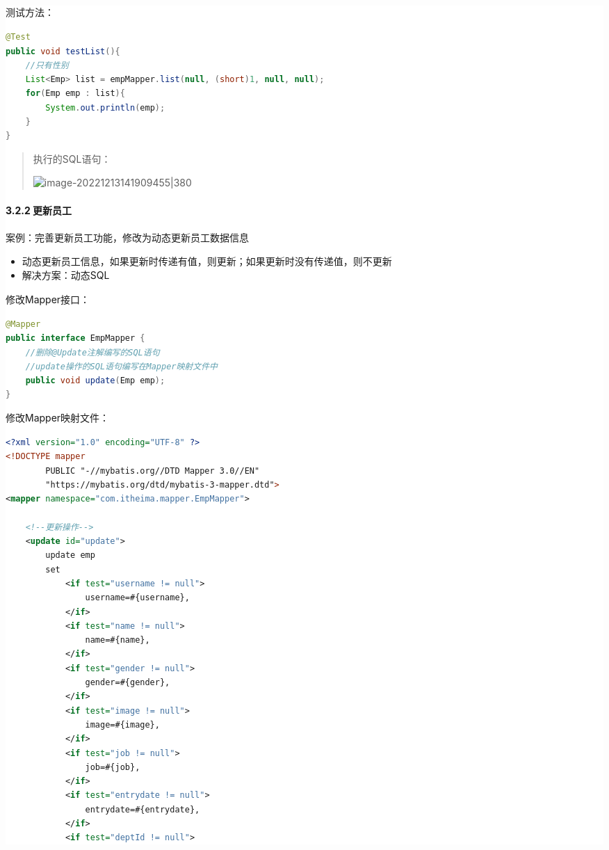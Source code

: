 测试方法：

~~~java
@Test
public void testList(){
    //只有性别
    List<Emp> list = empMapper.list(null, (short)1, null, null);
    for(Emp emp : list){
        System.out.println(emp);
    }
}
~~~

> 执行的SQL语句：
>
> ![image-20221213141909455|380](https://my-obsidian-image.oss-cn-guangzhou.aliyuncs.com/2024/04/5122017261349a9bc04286f9c860ec68.png)

#### 3.2.2 更新员工

案例：完善更新员工功能，修改为动态更新员工数据信息

- 动态更新员工信息，如果更新时传递有值，则更新；如果更新时没有传递值，则不更新
- 解决方案：动态SQL

修改Mapper接口：

~~~java
@Mapper
public interface EmpMapper {
    //删除@Update注解编写的SQL语句
    //update操作的SQL语句编写在Mapper映射文件中
    public void update(Emp emp);
}
~~~

修改Mapper映射文件：

~~~xml
<?xml version="1.0" encoding="UTF-8" ?>
<!DOCTYPE mapper
        PUBLIC "-//mybatis.org//DTD Mapper 3.0//EN"
        "https://mybatis.org/dtd/mybatis-3-mapper.dtd">
<mapper namespace="com.itheima.mapper.EmpMapper">

    <!--更新操作-->
    <update id="update">
        update emp
        set
            <if test="username != null">
                username=#{username},
            </if>
            <if test="name != null">
                name=#{name},
            </if>
            <if test="gender != null">
                gender=#{gender},
            </if>
            <if test="image != null">
                image=#{image},
            </if>
            <if test="job != null">
                job=#{job},
            </if>
            <if test="entrydate != null">
                entrydate=#{entrydate},
            </if>
            <if test="deptId != null">
~~~